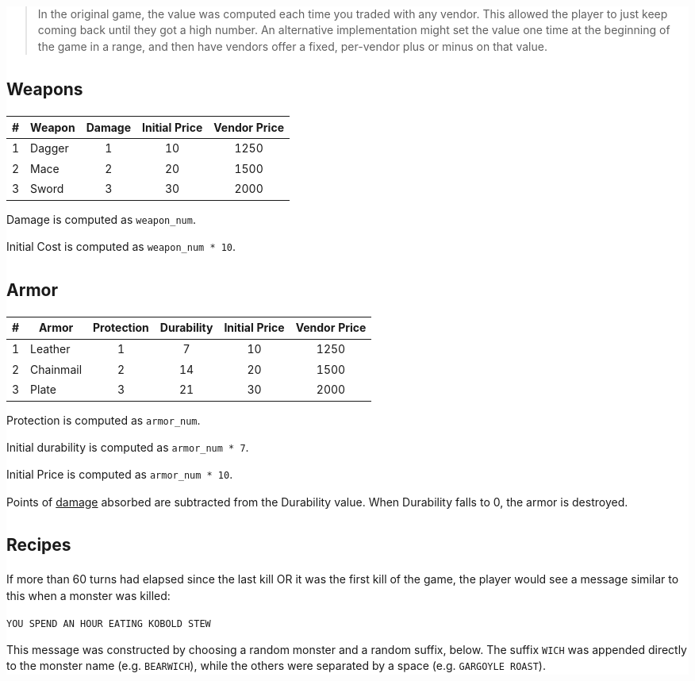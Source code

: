 > In the original game, the value was computed each time you traded with any
> vendor. This allowed the player to just keep coming back until they got a high
> number. An alternative implementation might set the value one time at the
> beginning of the game in a range, and then have vendors offer a fixed,
> per-vendor plus or minus on that value.

## Weapons

|  #  | Weapon | Damage | Initial Price | Vendor Price |
| :-: | ------ | :----: | :-----------: | :----------: |
|  1  | Dagger |   1    |      10       |     1250     |
|  2  | Mace   |   2    |      20       |     1500     |
|  3  | Sword  |   3    |      30       |     2000     |

Damage is computed as `weapon_num`.

Initial Cost is computed as `weapon_num * 10`.

## Armor

|  #  | Armor     | Protection | Durability | Initial Price | Vendor Price |
| :-: | --------- | :--------: | :--------: | :-----------: | :----------: |
|  1  | Leather   |     1      |     7      |      10       |     1250     |
|  2  | Chainmail |     2      |     14     |      20       |     1500     |
|  3  | Plate     |     3      |     21     |      30       |     2000     |

Protection is computed as `armor_num`.

Initial durability is computed as `armor_num * 7`.

Initial Price is computed as `armor_num * 10`.

Points of [damage](#taking-damage) absorbed are subtracted from the Durability
value. When Durability falls to 0, the armor is destroyed.

## Recipes

If more than 60 turns had elapsed since the last kill OR it was the first kill
of the game, the player would see a message similar to this when a monster was
killed:

```
YOU SPEND AN HOUR EATING KOBOLD STEW
```

This message was constructed by choosing a random monster and a random suffix,
below. The suffix `WICH` was appended directly to the monster name (e.g.
`BEARWICH`), while the others were separated by a space (e.g. `GARGOYLE ROAST`).
